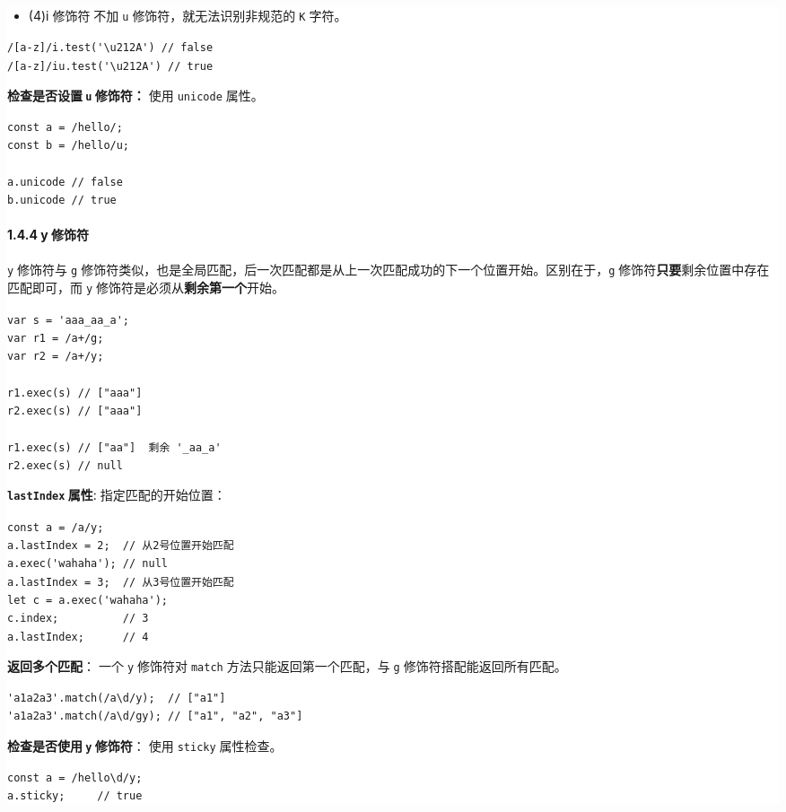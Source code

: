 - (4)i 修饰符 不加 `u` 修饰符，就无法识别非规范的 `K` 字符。

```
/[a-z]/i.test('\u212A') // false
/[a-z]/iu.test('\u212A') // true
```

**检查是否设置 `u` 修饰符：** 使用 `unicode` 属性。

```
const a = /hello/;
const b = /hello/u;

a.unicode // false
b.unicode // true
```

#### 1.4.4 y 修饰符

`y` 修饰符与 `g` 修饰符类似，也是全局匹配，后一次匹配都是从上一次匹配成功的下一个位置开始。区别在于，`g` 修饰符**只要**剩余位置中存在匹配即可，而 `y` 修饰符是必须从**剩余第一个**开始。

```
var s = 'aaa_aa_a';
var r1 = /a+/g;
var r2 = /a+/y;

r1.exec(s) // ["aaa"]
r2.exec(s) // ["aaa"]

r1.exec(s) // ["aa"]  剩余 '_aa_a'
r2.exec(s) // null
```

**`lastIndex` 属性**: 指定匹配的开始位置：

```
const a = /a/y;
a.lastIndex = 2;  // 从2号位置开始匹配
a.exec('wahaha'); // null
a.lastIndex = 3;  // 从3号位置开始匹配
let c = a.exec('wahaha');
c.index;          // 3
a.lastIndex;      // 4
```

**返回多个匹配**：
一个 `y` 修饰符对 `match` 方法只能返回第一个匹配，与 `g` 修饰符搭配能返回所有匹配。

```
'a1a2a3'.match(/a\d/y);  // ["a1"]
'a1a2a3'.match(/a\d/gy); // ["a1", "a2", "a3"]
```

**检查是否使用 `y` 修饰符**：
使用 `sticky` 属性检查。

```
const a = /hello\d/y;
a.sticky;     // true
```
